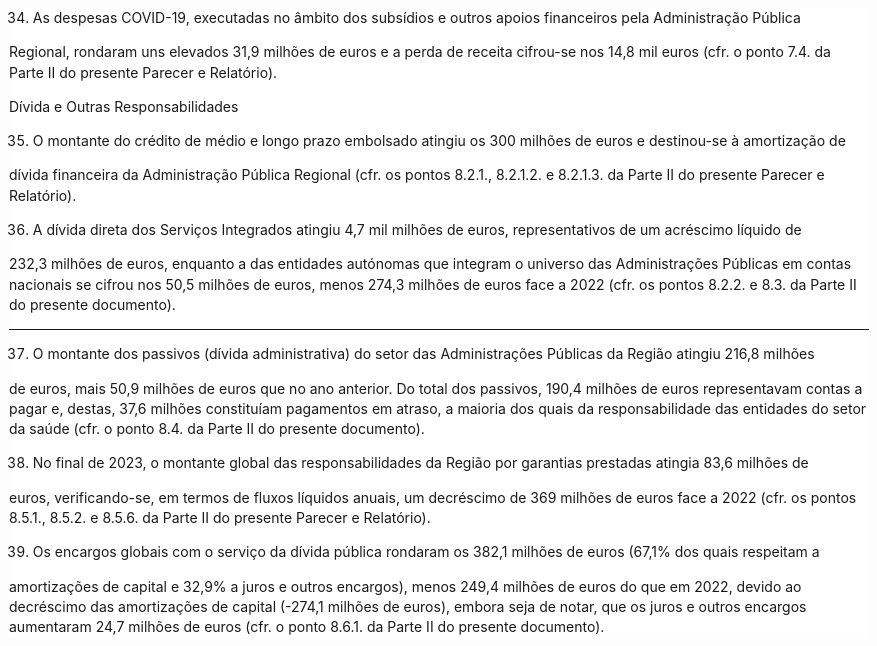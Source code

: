 
34. As despesas COVID-19, executadas no âmbito dos subsídios e outros apoios financeiros pela Administração Pública

Regional, rondaram uns elevados 31,9 milhões de euros e a perda de receita cifrou-se nos 14,8 mil euros (cfr. o ponto 7.4.
da Parte II do presente Parecer e Relatório).


Dívida e Outras Responsabilidades


35. O montante do crédito de médio e longo prazo embolsado atingiu os 300 milhões de euros e destinou-se à amortização de

dívida financeira da Administração Pública Regional (cfr. os pontos 8.2.1., 8.2.1.2. e 8.2.1.3. da Parte II do presente
Parecer e Relatório).


36. A dívida direta dos Serviços Integrados atingiu 4,7 mil milhões de euros, representativos de um acréscimo líquido de

232,3 milhões de euros, enquanto a das entidades autónomas que integram o universo das Administrações Públicas em
contas nacionais se cifrou nos 50,5 milhões de euros, menos 274,3 milhões de euros face a 2022 (cfr. os pontos 8.2.2. e
8.3. da Parte II do presente documento).




---

37. O montante dos passivos (dívida administrativa) do setor das Administrações Públicas da Região atingiu 216,8 milhões

de euros, mais 50,9 milhões de euros que no ano anterior. Do total dos passivos, 190,4 milhões de euros representavam
contas a pagar e, destas, 37,6 milhões constituíam pagamentos em atraso, a maioria dos quais da responsabilidade das
entidades do setor da saúde (cfr. o ponto 8.4. da Parte II do presente documento).


38. No final de 2023, o montante global das responsabilidades da Região por garantias prestadas atingia 83,6 milhões de

euros, verificando-se, em termos de fluxos líquidos anuais, um decréscimo de 369 milhões de euros face a 2022 (cfr. os
pontos 8.5.1., 8.5.2. e 8.5.6. da Parte II do presente Parecer e Relatório).


39. Os encargos globais com o serviço da dívida pública rondaram os 382,1 milhões de euros (67,1% dos quais respeitam a

amortizações de capital e 32,9% a juros e outros encargos), menos 249,4 milhões de euros do que em 2022, devido ao
decréscimo das amortizações de capital (-274,1 milhões de euros), embora seja de notar, que os juros e outros encargos
aumentaram 24,7 milhões de euros (cfr. o ponto 8.6.1. da Parte II do presente documento).
